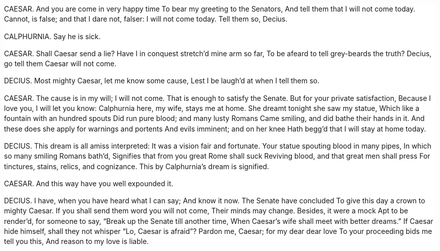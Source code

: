 CAESAR.
And you are come in very happy time
To bear my greeting to the Senators,
And tell them that I will not come today.
Cannot, is false; and that I dare not, falser:
I will not come today. Tell them so, Decius.

CALPHURNIA.
Say he is sick.

CAESAR.
Shall Caesar send a lie?
Have I in conquest stretch’d mine arm so far,
To be afeard to tell grey-beards the truth?
Decius, go tell them Caesar will not come.

DECIUS.
Most mighty Caesar, let me know some cause,
Lest I be laugh’d at when I tell them so.

CAESAR.
The cause is in my will; I will not come.
That is enough to satisfy the Senate.
But for your private satisfaction,
Because I love you, I will let you know:
Calphurnia here, my wife, stays me at home.
She dreamt tonight she saw my statue,
Which like a fountain with an hundred spouts
Did run pure blood; and many lusty Romans
Came smiling, and did bathe their hands in it.
And these does she apply for warnings and portents
And evils imminent; and on her knee
Hath begg’d that I will stay at home today.

DECIUS.
This dream is all amiss interpreted:
It was a vision fair and fortunate.
Your statue spouting blood in many pipes,
In which so many smiling Romans bath’d,
Signifies that from you great Rome shall suck
Reviving blood, and that great men shall press
For tinctures, stains, relics, and cognizance.
This by Calphurnia’s dream is signified.

CAESAR.
And this way have you well expounded it.

DECIUS.
I have, when you have heard what I can say;
And know it now. The Senate have concluded
To give this day a crown to mighty Caesar.
If you shall send them word you will not come,
Their minds may change. Besides, it were a mock
Apt to be render’d, for someone to say,
“Break up the Senate till another time,
When Caesar’s wife shall meet with better dreams.”
If Caesar hide himself, shall they not whisper
“Lo, Caesar is afraid”?
Pardon me, Caesar; for my dear dear love
To your proceeding bids me tell you this,
And reason to my love is liable.
